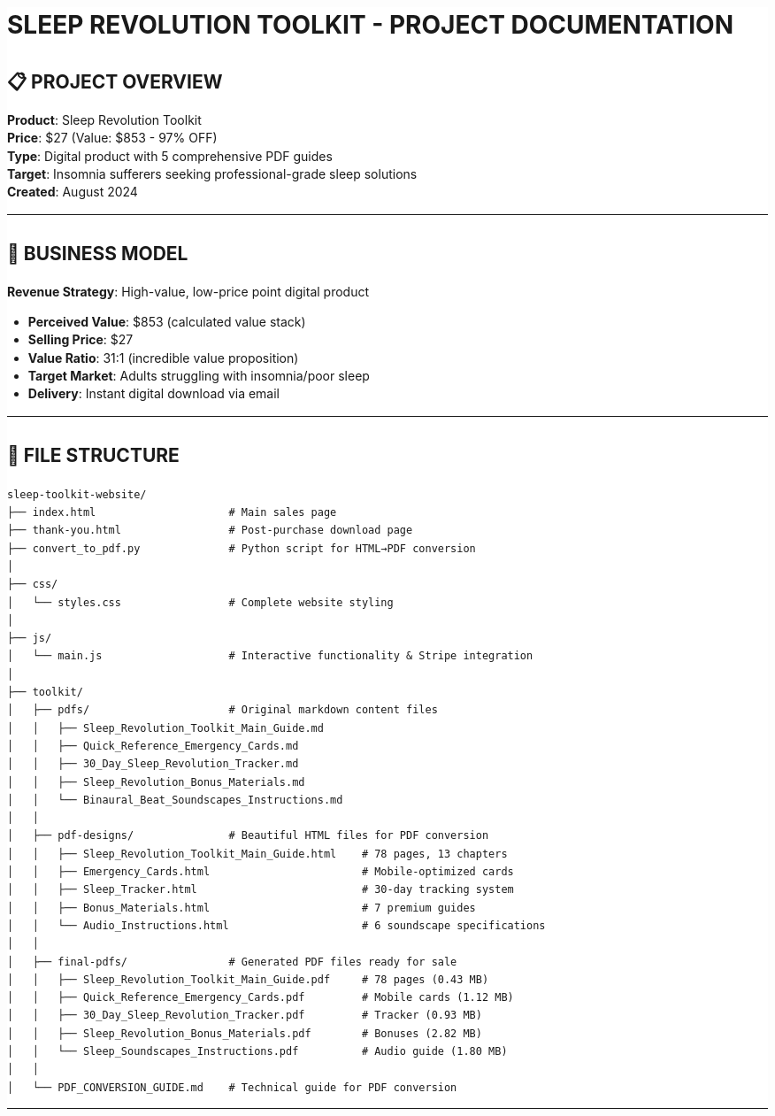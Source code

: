 # SLEEP REVOLUTION TOOLKIT - PROJECT DOCUMENTATION

## 📋 PROJECT OVERVIEW

**Product**: Sleep Revolution Toolkit  
**Price**: $27 (Value: $853 - 97% OFF)  
**Type**: Digital product with 5 comprehensive PDF guides  
**Target**: Insomnia sufferers seeking professional-grade sleep solutions  
**Created**: August 2024  

---

## 🎯 BUSINESS MODEL

**Revenue Strategy**: High-value, low-price point digital product  
- **Perceived Value**: $853 (calculated value stack)
- **Selling Price**: $27  
- **Value Ratio**: 31:1 (incredible value proposition)
- **Target Market**: Adults struggling with insomnia/poor sleep
- **Delivery**: Instant digital download via email

---

## 📁 FILE STRUCTURE

```
sleep-toolkit-website/
├── index.html                     # Main sales page
├── thank-you.html                 # Post-purchase download page
├── convert_to_pdf.py              # Python script for HTML→PDF conversion
│
├── css/
│   └── styles.css                 # Complete website styling
│
├── js/
│   └── main.js                    # Interactive functionality & Stripe integration
│
├── toolkit/
│   ├── pdfs/                      # Original markdown content files
│   │   ├── Sleep_Revolution_Toolkit_Main_Guide.md
│   │   ├── Quick_Reference_Emergency_Cards.md
│   │   ├── 30_Day_Sleep_Revolution_Tracker.md
│   │   ├── Sleep_Revolution_Bonus_Materials.md
│   │   └── Binaural_Beat_Soundscapes_Instructions.md
│   │
│   ├── pdf-designs/               # Beautiful HTML files for PDF conversion
│   │   ├── Sleep_Revolution_Toolkit_Main_Guide.html    # 78 pages, 13 chapters
│   │   ├── Emergency_Cards.html                        # Mobile-optimized cards
│   │   ├── Sleep_Tracker.html                          # 30-day tracking system
│   │   ├── Bonus_Materials.html                        # 7 premium guides
│   │   └── Audio_Instructions.html                     # 6 soundscape specifications
│   │
│   ├── final-pdfs/                # Generated PDF files ready for sale
│   │   ├── Sleep_Revolution_Toolkit_Main_Guide.pdf     # 78 pages (0.43 MB)
│   │   ├── Quick_Reference_Emergency_Cards.pdf         # Mobile cards (1.12 MB)
│   │   ├── 30_Day_Sleep_Revolution_Tracker.pdf         # Tracker (0.93 MB)
│   │   ├── Sleep_Revolution_Bonus_Materials.pdf        # Bonuses (2.82 MB)
│   │   └── Sleep_Soundscapes_Instructions.pdf          # Audio guide (1.80 MB)
│   │
│   └── PDF_CONVERSION_GUIDE.md    # Technical guide for PDF conversion
```

---